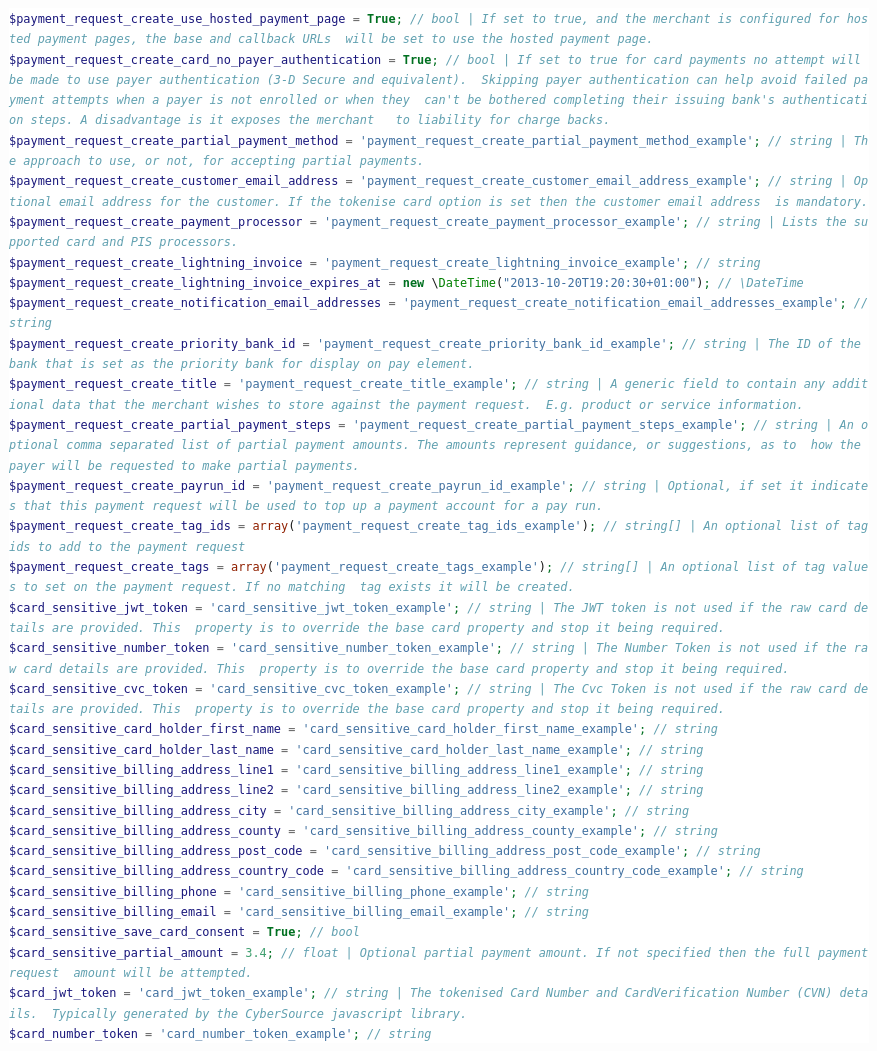 ```php
$payment_request_create_use_hosted_payment_page = True; // bool | If set to true, and the merchant is configured for hosted payment pages, the base and callback URLs  will be set to use the hosted payment page.
$payment_request_create_card_no_payer_authentication = True; // bool | If set to true for card payments no attempt will be made to use payer authentication (3-D Secure and equivalent).  Skipping payer authentication can help avoid failed payment attempts when a payer is not enrolled or when they  can't be bothered completing their issuing bank's authentication steps. A disadvantage is it exposes the merchant   to liability for charge backs.
$payment_request_create_partial_payment_method = 'payment_request_create_partial_payment_method_example'; // string | The approach to use, or not, for accepting partial payments.
$payment_request_create_customer_email_address = 'payment_request_create_customer_email_address_example'; // string | Optional email address for the customer. If the tokenise card option is set then the customer email address  is mandatory.
$payment_request_create_payment_processor = 'payment_request_create_payment_processor_example'; // string | Lists the supported card and PIS processors.
$payment_request_create_lightning_invoice = 'payment_request_create_lightning_invoice_example'; // string
$payment_request_create_lightning_invoice_expires_at = new \DateTime("2013-10-20T19:20:30+01:00"); // \DateTime
$payment_request_create_notification_email_addresses = 'payment_request_create_notification_email_addresses_example'; // string
$payment_request_create_priority_bank_id = 'payment_request_create_priority_bank_id_example'; // string | The ID of the bank that is set as the priority bank for display on pay element.
$payment_request_create_title = 'payment_request_create_title_example'; // string | A generic field to contain any additional data that the merchant wishes to store against the payment request.  E.g. product or service information.
$payment_request_create_partial_payment_steps = 'payment_request_create_partial_payment_steps_example'; // string | An optional comma separated list of partial payment amounts. The amounts represent guidance, or suggestions, as to  how the payer will be requested to make partial payments.
$payment_request_create_payrun_id = 'payment_request_create_payrun_id_example'; // string | Optional, if set it indicates that this payment request will be used to top up a payment account for a pay run.
$payment_request_create_tag_ids = array('payment_request_create_tag_ids_example'); // string[] | An optional list of tag ids to add to the payment request
$payment_request_create_tags = array('payment_request_create_tags_example'); // string[] | An optional list of tag values to set on the payment request. If no matching  tag exists it will be created.
$card_sensitive_jwt_token = 'card_sensitive_jwt_token_example'; // string | The JWT token is not used if the raw card details are provided. This  property is to override the base card property and stop it being required.
$card_sensitive_number_token = 'card_sensitive_number_token_example'; // string | The Number Token is not used if the raw card details are provided. This  property is to override the base card property and stop it being required.
$card_sensitive_cvc_token = 'card_sensitive_cvc_token_example'; // string | The Cvc Token is not used if the raw card details are provided. This  property is to override the base card property and stop it being required.
$card_sensitive_card_holder_first_name = 'card_sensitive_card_holder_first_name_example'; // string
$card_sensitive_card_holder_last_name = 'card_sensitive_card_holder_last_name_example'; // string
$card_sensitive_billing_address_line1 = 'card_sensitive_billing_address_line1_example'; // string
$card_sensitive_billing_address_line2 = 'card_sensitive_billing_address_line2_example'; // string
$card_sensitive_billing_address_city = 'card_sensitive_billing_address_city_example'; // string
$card_sensitive_billing_address_county = 'card_sensitive_billing_address_county_example'; // string
$card_sensitive_billing_address_post_code = 'card_sensitive_billing_address_post_code_example'; // string
$card_sensitive_billing_address_country_code = 'card_sensitive_billing_address_country_code_example'; // string
$card_sensitive_billing_phone = 'card_sensitive_billing_phone_example'; // string
$card_sensitive_billing_email = 'card_sensitive_billing_email_example'; // string
$card_sensitive_save_card_consent = True; // bool
$card_sensitive_partial_amount = 3.4; // float | Optional partial payment amount. If not specified then the full payment request  amount will be attempted.
$card_jwt_token = 'card_jwt_token_example'; // string | The tokenised Card Number and CardVerification Number (CVN) details.  Typically generated by the CyberSource javascript library.
$card_number_token = 'card_number_token_example'; // string
```